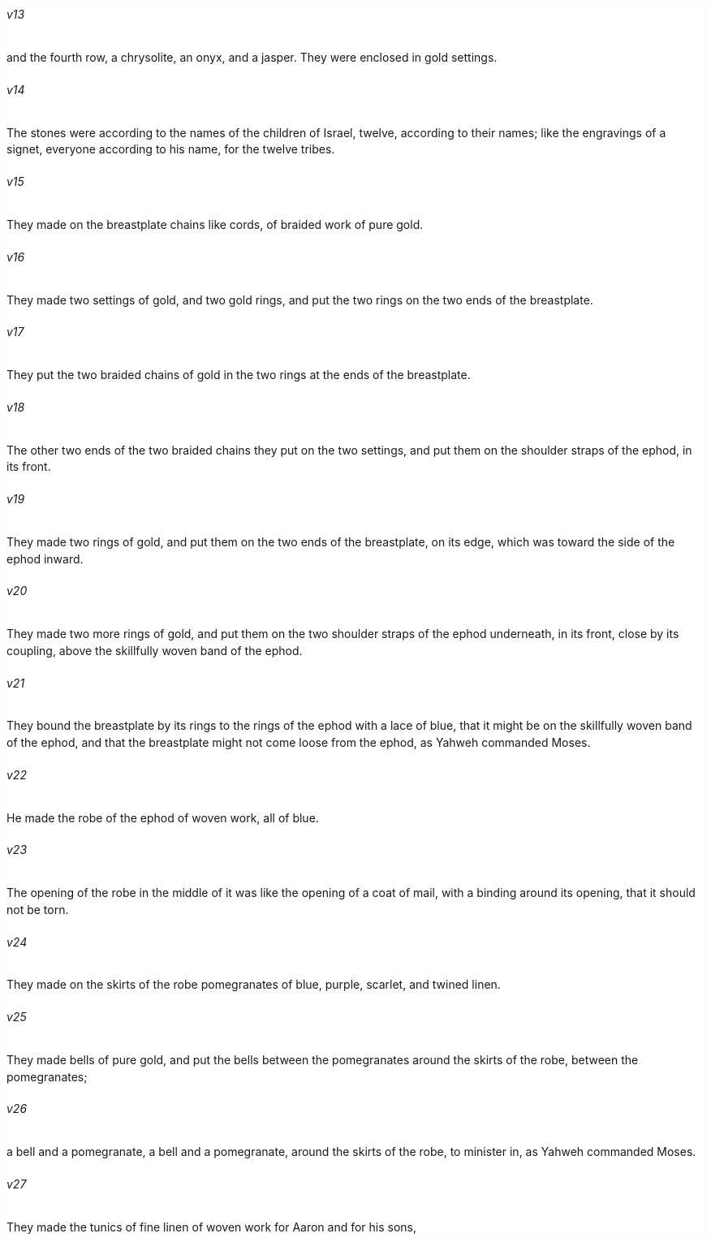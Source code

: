 ###### v13 
and the fourth row, a chrysolite, an onyx, and a jasper. They were enclosed in gold settings. 

###### v14 
The stones were according to the names of the children of Israel, twelve, according to their names; like the engravings of a signet, everyone according to his name, for the twelve tribes. 

###### v15 
They made on the breastplate chains like cords, of braided work of pure gold. 

###### v16 
They made two settings of gold, and two gold rings, and put the two rings on the two ends of the breastplate. 

###### v17 
They put the two braided chains of gold in the two rings at the ends of the breastplate. 

###### v18 
The other two ends of the two braided chains they put on the two settings, and put them on the shoulder straps of the ephod, in its front. 

###### v19 
They made two rings of gold, and put them on the two ends of the breastplate, on its edge, which was toward the side of the ephod inward. 

###### v20 
They made two more rings of gold, and put them on the two shoulder straps of the ephod underneath, in its front, close by its coupling, above the skillfully woven band of the ephod. 

###### v21 
They bound the breastplate by its rings to the rings of the ephod with a lace of blue, that it might be on the skillfully woven band of the ephod, and that the breastplate might not come loose from the ephod, as Yahweh commanded Moses. 

###### v22 
He made the robe of the ephod of woven work, all of blue. 

###### v23 
The opening of the robe in the middle of it was like the opening of a coat of mail, with a binding around its opening, that it should not be torn. 

###### v24 
They made on the skirts of the robe pomegranates of blue, purple, scarlet, and twined linen. 

###### v25 
They made bells of pure gold, and put the bells between the pomegranates around the skirts of the robe, between the pomegranates; 

###### v26 
a bell and a pomegranate, a bell and a pomegranate, around the skirts of the robe, to minister in, as Yahweh commanded Moses. 

###### v27 
They made the tunics of fine linen of woven work for Aaron and for his sons, 

